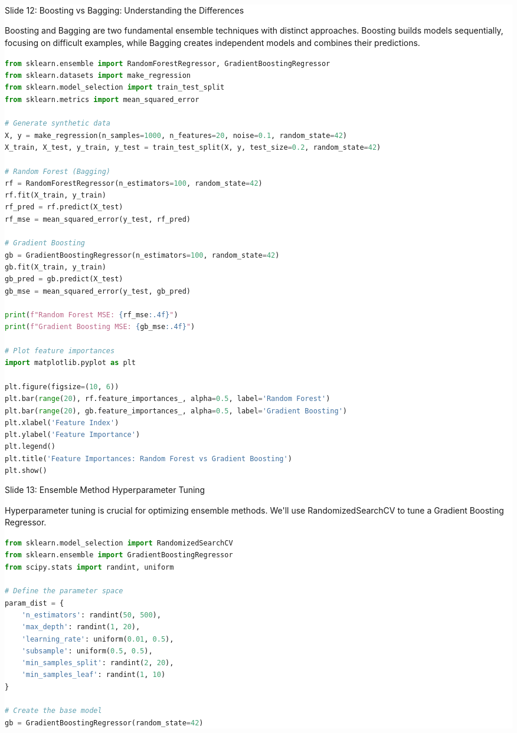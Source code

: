 Slide 12: Boosting vs Bagging: Understanding the Differences

Boosting and Bagging are two fundamental ensemble techniques with distinct approaches. Boosting builds models sequentially, focusing on difficult examples, while Bagging creates independent models and combines their predictions.

```python
from sklearn.ensemble import RandomForestRegressor, GradientBoostingRegressor
from sklearn.datasets import make_regression
from sklearn.model_selection import train_test_split
from sklearn.metrics import mean_squared_error

# Generate synthetic data
X, y = make_regression(n_samples=1000, n_features=20, noise=0.1, random_state=42)
X_train, X_test, y_train, y_test = train_test_split(X, y, test_size=0.2, random_state=42)

# Random Forest (Bagging)
rf = RandomForestRegressor(n_estimators=100, random_state=42)
rf.fit(X_train, y_train)
rf_pred = rf.predict(X_test)
rf_mse = mean_squared_error(y_test, rf_pred)

# Gradient Boosting
gb = GradientBoostingRegressor(n_estimators=100, random_state=42)
gb.fit(X_train, y_train)
gb_pred = gb.predict(X_test)
gb_mse = mean_squared_error(y_test, gb_pred)

print(f"Random Forest MSE: {rf_mse:.4f}")
print(f"Gradient Boosting MSE: {gb_mse:.4f}")

# Plot feature importances
import matplotlib.pyplot as plt

plt.figure(figsize=(10, 6))
plt.bar(range(20), rf.feature_importances_, alpha=0.5, label='Random Forest')
plt.bar(range(20), gb.feature_importances_, alpha=0.5, label='Gradient Boosting')
plt.xlabel('Feature Index')
plt.ylabel('Feature Importance')
plt.legend()
plt.title('Feature Importances: Random Forest vs Gradient Boosting')
plt.show()
```

Slide 13: Ensemble Method Hyperparameter Tuning

Hyperparameter tuning is crucial for optimizing ensemble methods. We'll use RandomizedSearchCV to tune a Gradient Boosting Regressor.

```python
from sklearn.model_selection import RandomizedSearchCV
from sklearn.ensemble import GradientBoostingRegressor
from scipy.stats import randint, uniform

# Define the parameter space
param_dist = {
    'n_estimators': randint(50, 500),
    'max_depth': randint(1, 20),
    'learning_rate': uniform(0.01, 0.5),
    'subsample': uniform(0.5, 0.5),
    'min_samples_split': randint(2, 20),
    'min_samples_leaf': randint(1, 10)
}

# Create the base model
gb = GradientBoostingRegressor(random_state=42)
```